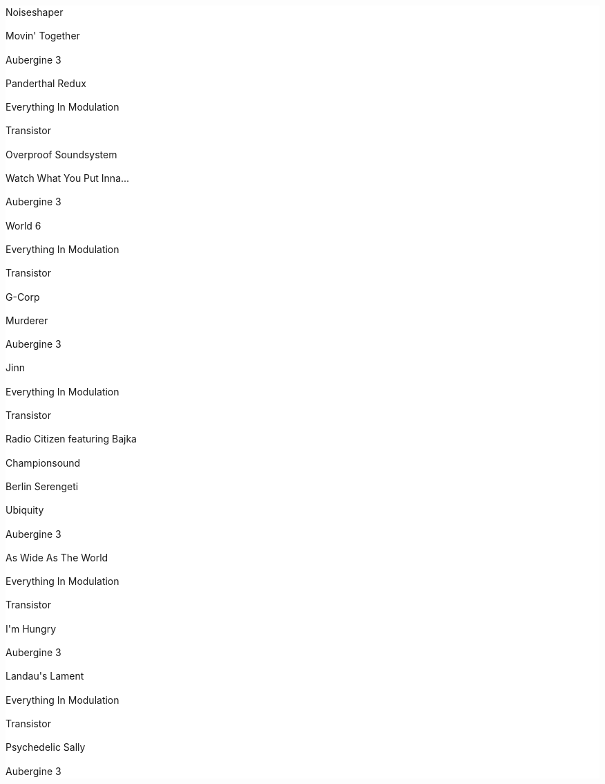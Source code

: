 Noiseshaper

Movin' Together

Aubergine 3

Panderthal Redux

Everything In Modulation

Transistor

Overproof Soundsystem

Watch What You Put Inna...

Aubergine 3

World 6

Everything In Modulation

Transistor

G-Corp

Murderer

Aubergine 3

Jinn

Everything In Modulation

Transistor

Radio Citizen featuring Bajka

Championsound

Berlin Serengeti

Ubiquity

Aubergine 3

As Wide As The World

Everything In Modulation

Transistor

I'm Hungry

Aubergine 3

Landau's Lament

Everything In Modulation

Transistor

Psychedelic Sally

Aubergine 3
